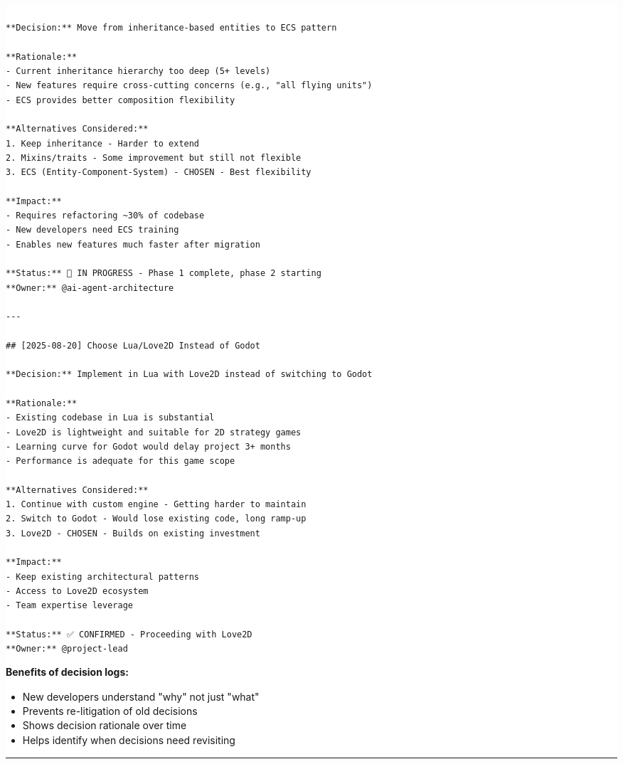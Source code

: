 ```

**Decision:** Move from inheritance-based entities to ECS pattern

**Rationale:**
- Current inheritance hierarchy too deep (5+ levels)
- New features require cross-cutting concerns (e.g., "all flying units")
- ECS provides better composition flexibility

**Alternatives Considered:**
1. Keep inheritance - Harder to extend
2. Mixins/traits - Some improvement but still not flexible
3. ECS (Entity-Component-System) - CHOSEN - Best flexibility

**Impact:**
- Requires refactoring ~30% of codebase
- New developers need ECS training
- Enables new features much faster after migration

**Status:** 🔄 IN PROGRESS - Phase 1 complete, phase 2 starting
**Owner:** @ai-agent-architecture

---

## [2025-08-20] Choose Lua/Love2D Instead of Godot

**Decision:** Implement in Lua with Love2D instead of switching to Godot

**Rationale:**
- Existing codebase in Lua is substantial
- Love2D is lightweight and suitable for 2D strategy games
- Learning curve for Godot would delay project 3+ months
- Performance is adequate for this game scope

**Alternatives Considered:**
1. Continue with custom engine - Getting harder to maintain
2. Switch to Godot - Would lose existing code, long ramp-up
3. Love2D - CHOSEN - Builds on existing investment

**Impact:**
- Keep existing architectural patterns
- Access to Love2D ecosystem
- Team expertise leverage

**Status:** ✅ CONFIRMED - Proceeding with Love2D
**Owner:** @project-lead
```

**Benefits of decision logs:**
- New developers understand "why" not just "what"
- Prevents re-litigation of old decisions
- Shows decision rationale over time
- Helps identify when decisions need revisiting

---